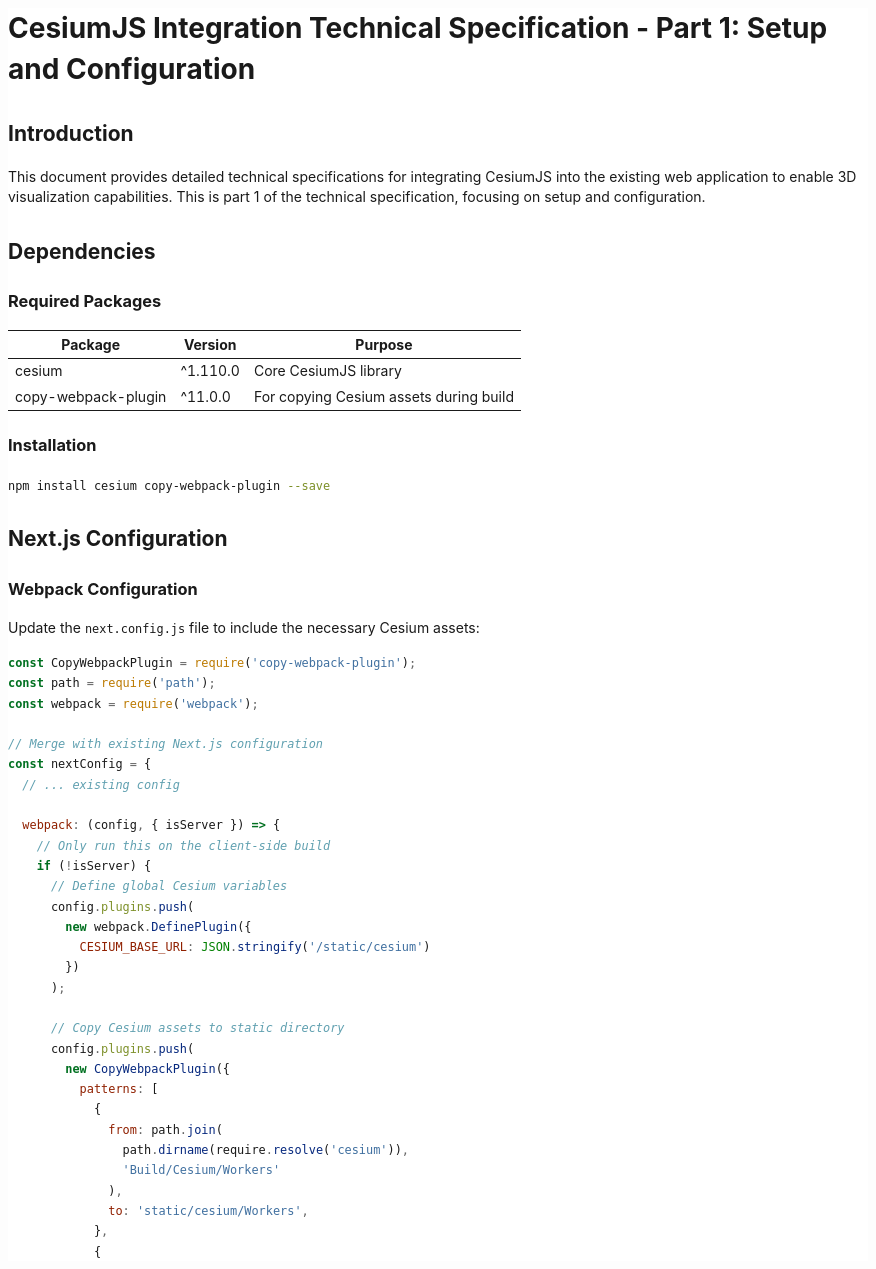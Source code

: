 # CesiumJS Integration Technical Specification - Part 1: Setup and Configuration

## Introduction

This document provides detailed technical specifications for integrating CesiumJS into the existing web application to enable 3D visualization capabilities. This is part 1 of the technical specification, focusing on setup and configuration.

## Dependencies

### Required Packages

| Package | Version | Purpose |
|---------|---------|---------|
| cesium | ^1.110.0 | Core CesiumJS library |
| copy-webpack-plugin | ^11.0.0 | For copying Cesium assets during build |

### Installation

```bash
npm install cesium copy-webpack-plugin --save
```

## Next.js Configuration

### Webpack Configuration

Update the `next.config.js` file to include the necessary Cesium assets:

```javascript
const CopyWebpackPlugin = require('copy-webpack-plugin');
const path = require('path');
const webpack = require('webpack');

// Merge with existing Next.js configuration
const nextConfig = {
  // ... existing config
  
  webpack: (config, { isServer }) => {
    // Only run this on the client-side build
    if (!isServer) {
      // Define global Cesium variables
      config.plugins.push(
        new webpack.DefinePlugin({
          CESIUM_BASE_URL: JSON.stringify('/static/cesium')
        })
      );
      
      // Copy Cesium assets to static directory
      config.plugins.push(
        new CopyWebpackPlugin({
          patterns: [
            {
              from: path.join(
                path.dirname(require.resolve('cesium')),
                'Build/Cesium/Workers'
              ),
              to: 'static/cesium/Workers',
            },
            {
```